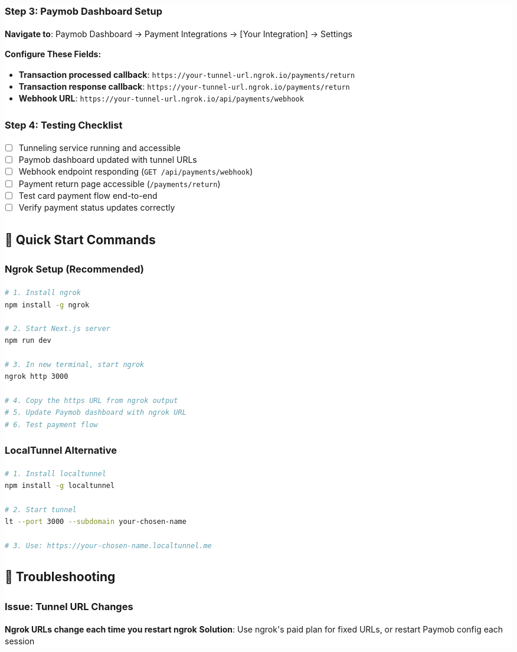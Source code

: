 ### Step 3: Paymob Dashboard Setup

**Navigate to**: Paymob Dashboard → Payment Integrations → [Your Integration] → Settings

**Configure These Fields:**
- **Transaction processed callback**: `https://your-tunnel-url.ngrok.io/payments/return`
- **Transaction response callback**: `https://your-tunnel-url.ngrok.io/payments/return`
- **Webhook URL**: `https://your-tunnel-url.ngrok.io/api/payments/webhook`

### Step 4: Testing Checklist

- [ ] Tunneling service running and accessible
- [ ] Paymob dashboard updated with tunnel URLs
- [ ] Webhook endpoint responding (`GET /api/payments/webhook`)
- [ ] Payment return page accessible (`/payments/return`)
- [ ] Test card payment flow end-to-end
- [ ] Verify payment status updates correctly

## 🚀 Quick Start Commands

### Ngrok Setup (Recommended)
```bash
# 1. Install ngrok
npm install -g ngrok

# 2. Start Next.js server
npm run dev

# 3. In new terminal, start ngrok
ngrok http 3000

# 4. Copy the https URL from ngrok output
# 5. Update Paymob dashboard with ngrok URL
# 6. Test payment flow
```

### LocalTunnel Alternative
```bash
# 1. Install localtunnel
npm install -g localtunnel

# 2. Start tunnel
lt --port 3000 --subdomain your-chosen-name

# 3. Use: https://your-chosen-name.localtunnel.me
```

## 🔧 Troubleshooting

### Issue: Tunnel URL Changes
**Ngrok URLs change each time you restart ngrok**
**Solution**: Use ngrok's paid plan for fixed URLs, or restart Paymob config each session
